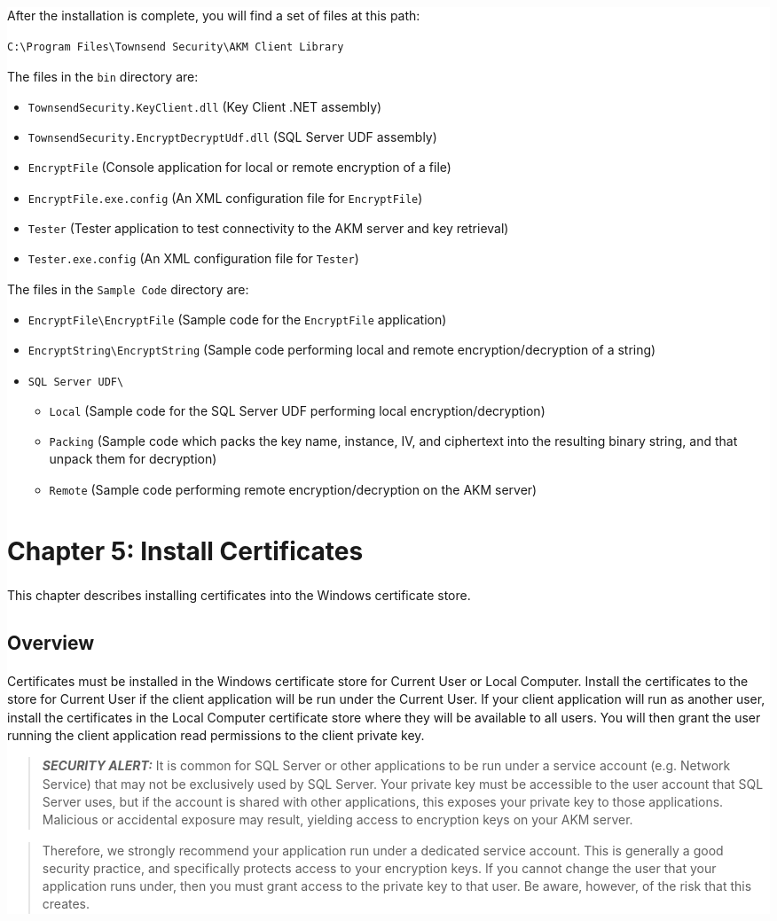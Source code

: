 After the installation is complete, you will find a set of files at this path:


```
C:\Program Files\Townsend Security\AKM Client Library

```

The files in the `bin` directory are:

* `TownsendSecurity.KeyClient.dll` (Key Client .NET assembly) 

* `TownsendSecurity.EncryptDecryptUdf.dll` (SQL Server UDF assembly)

* `EncryptFile` (Console application for local or remote encryption of a file)

* `EncryptFile.exe.config` (An XML configuration file for `EncryptFile`)

* `Tester` (Tester application to test connectivity to the AKM server and key retrieval)

* `Tester.exe.config` (An XML configuration file for `Tester`) 

The files in the `Sample Code` directory are:

* `EncryptFile\EncryptFile` (Sample code for the  `EncryptFile` application)

* `EncryptString\EncryptString` (Sample code performing local and remote encryption/decryption of a string)

* `SQL Server UDF\`

    * `Local` (Sample code for the SQL Server UDF performing local encryption/decryption)

    * `Packing` (Sample code which packs the key name, instance, IV, and ciphertext into the resulting binary string, and that unpack them for decryption)

    * `Remote` (Sample code performing remote encryption/decryption on the AKM server)

# Chapter 5: Install Certificates

This chapter describes installing certificates into the Windows certificate store.  

## Overview

Certificates must be installed in the Windows certificate store for Current User or Local Computer. Install the certificates to the store for Current User if the client application will be run under the Current User. If your client application will run as another user, install the certificates in the Local Computer certificate store where they will be available to all users. You will then grant the user running the client application read permissions to the client private key.

> **_SECURITY ALERT:_** It is common for SQL Server or other applications to be run under a service account (e.g. Network Service) that may not be exclusively used by SQL Server. Your private key must be accessible to the user account that SQL Server uses, but if the account is shared with other applications, this exposes your private key to those applications. Malicious or accidental exposure may result, yielding access to encryption keys on your AKM server.

> Therefore, we strongly recommend your application run under a dedicated service account. This is generally a good security practice, and specifically protects access to your encryption keys. If you cannot change the user that your application runs under, then you must grant access to the private key to that user. Be aware, however, of the risk that this creates.
